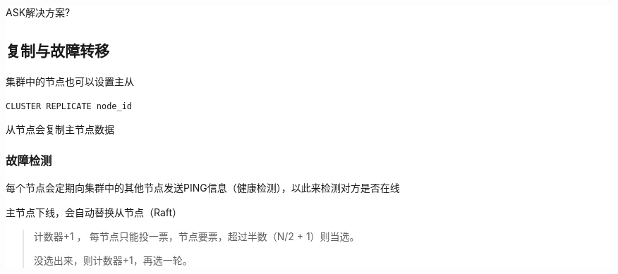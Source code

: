 ASK解决方案?



## 复制与故障转移

集群中的节点也可以设置主从

```
CLUSTER REPLICATE node_id
```

从节点会复制主节点数据

### 故障检测

每个节点会定期向集群中的其他节点发送PING信息（健康检测），以此来检测对方是否在线

主节点下线，会自动替换从节点（Raft）

> 计数器+1 ， 每节点只能投一票，节点要票，超过半数（N/2 + 1）则当选。
>
> 没选出来，则计数器+1，再选一轮。